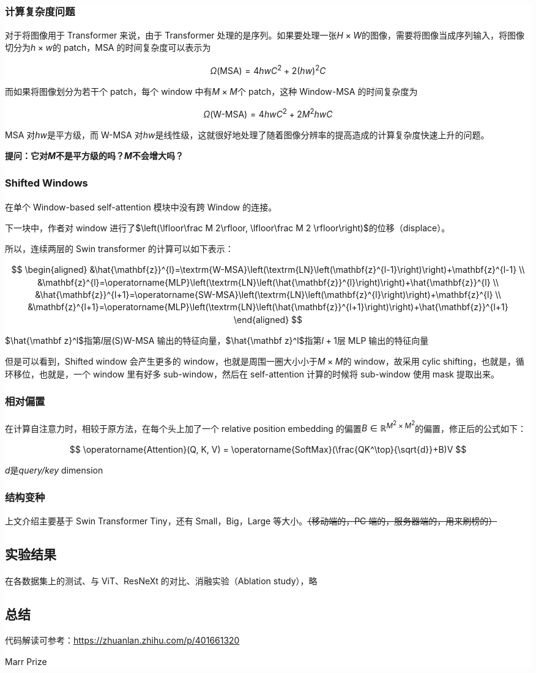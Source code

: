 ### 计算复杂度问题

对于将图像用于 Transformer 来说，由于 Transformer 处理的是序列。如果要处理一张$H\times W$的图像，需要将图像当成序列输入，将图像切分为$h \times w$的 patch，MSA 的时间复杂度可以表示为

$$
\Omega(\textrm{MSA}) = 4hwC^2+2\left(hw\right)^2C
$$

而如果将图像划分为若干个 patch，每个 window 中有$M\times M$个 patch，这种 Window-MSA 的时间复杂度为

$$
\Omega(\textrm{W-MSA}) = 4hwC^2+2M^2hwC
$$

MSA 对$hw$是平方级，而 W-MSA 对$hw$是线性级，这就很好地处理了随着图像分辨率的提高造成的计算复杂度快速上升的问题。

**提问：它对$M$不是平方级的吗？$M$不会增大吗？**

### Shifted Windows

在单个 Window-based self-attention 模块中没有跨 Window 的连接。

下一块中，作者对 window 进行了$\left(\lfloor\frac M 2\rfloor, \lfloor\frac M 2 \rfloor\right)$的位移（displace）。

所以，连续两层的 Swin transformer 的计算可以如下表示：

$$
\begin{aligned}
&\hat{\mathbf{z}}^{l}=\textrm{W-MSA}\left(\textrm{LN}\left(\mathbf{z}^{l-1}\right)\right)+\mathbf{z}^{l-1} \\
&\mathbf{z}^{l}=\operatorname{MLP}\left(\textrm{LN}\left(\hat{\mathbf{z}}^{l}\right)\right)+\hat{\mathbf{z}}^{l} \\
&\hat{\mathbf{z}}^{l+1}=\operatorname{SW-MSA}\left(\textrm{LN}\left(\mathbf{z}^{l}\right)\right)+\mathbf{z}^{l} \\
&\mathbf{z}^{l+1}=\operatorname{MLP}\left(\textrm{LN}\left(\hat{\mathbf{z}}^{l+1}\right)\right)+\hat{\mathbf{z}}^{l+1}
\end{aligned}
$$

$\hat{\mathbf z}^l$指第$l$层(S)W-MSA 输出的特征向量，$\hat{\mathbf z}^l$指第$l+1$层 MLP 输出的特征向量

但是可以看到，Shifted window 会产生更多的 window，也就是周围一圈大小小于$M\times M$的 window，故采用 cylic shifting，也就是，循环移位，也就是，一个 window 里有好多 sub-window，然后在 self-attention 计算的时候将 sub-window 使用 mask 提取出来。

### 相对偏置

在计算自注意力时，相较于原方法，在每个头上加了一个 relative position embedding 的偏置$B \in \mathbb{R}^{M^2\times M^2}$的偏置，修正后的公式如下：

$$
\operatorname{Attention}(Q, K, V) = \operatorname{SoftMax}(\frac{QK^\top}{\sqrt{d}}+B)V
$$

$d$是*query/key* dimension

### 结构变种

上文介绍主要基于 Swin Transformer Tiny，还有 Small，Big，Large 等大小。<del>（移动端的，PC 端的，服务器端的，用来刷榜的）</del>

## 实验结果

在各数据集上的测试、与 ViT、ResNeXt 的对比、消融实验（Ablation study），略

## 总结

代码解读可参考：https://zhuanlan.zhihu.com/p/401661320

Marr Prize
